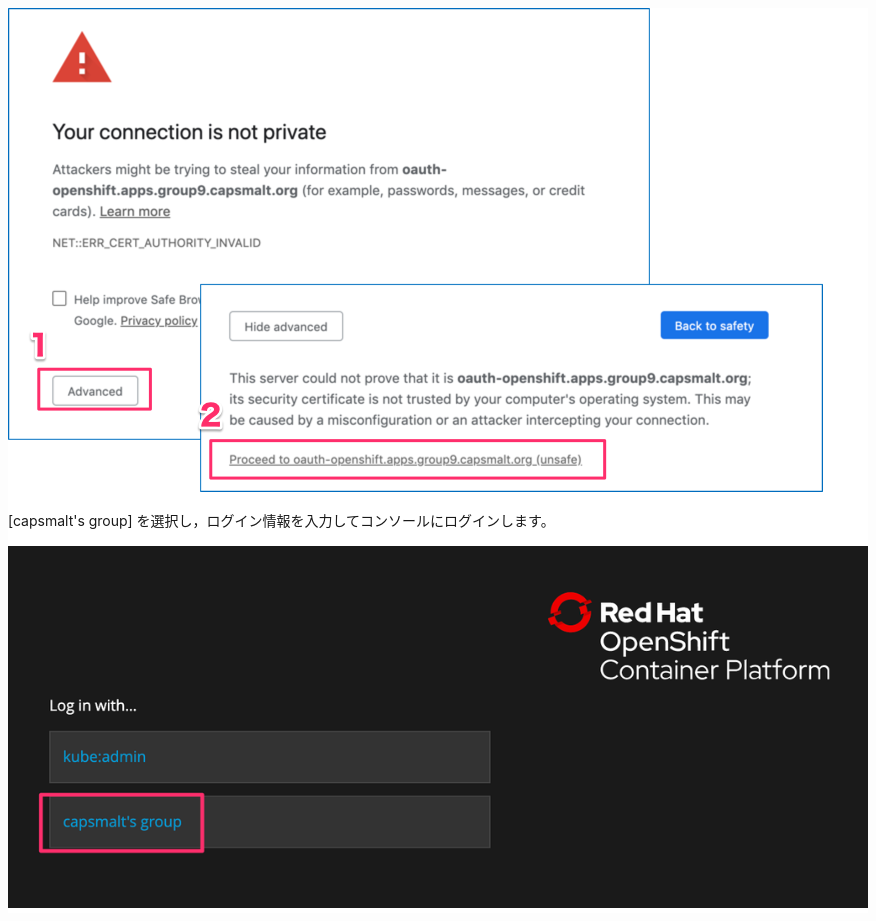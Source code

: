 ![](images/ocp4-i-lab2-1-console-login-error.png)

[capsmalt's group] を選択し，ログイン情報を入力してコンソールにログインします。

![](images/ocp4-i-lab2-1-console-login-group.png)
